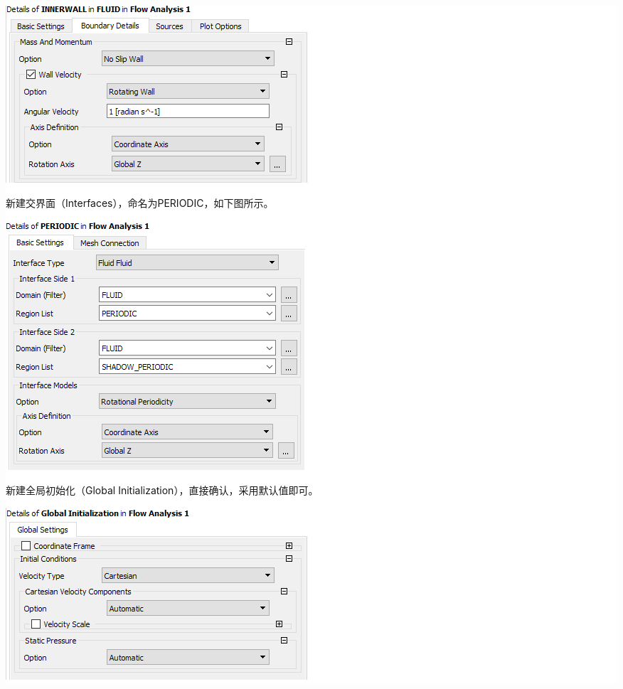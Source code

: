 ![20210814-3-5.png](./images/20210814-3-5.png)

新建交界面（Interfaces），命名为PERIODIC，如下图所示。

![20210814-3-6.png](./images/20210814-3-6.png)

新建全局初始化（Global Initialization），直接确认，采用默认值即可。

![20210814-3-7.png](./images/20210814-3-7.png)
